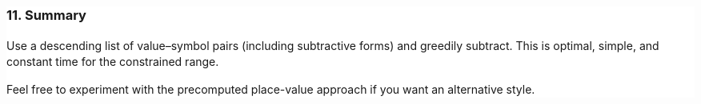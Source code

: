 ### 11. Summary
Use a descending list of value–symbol pairs (including subtractive forms) and greedily subtract. This is optimal, simple, and constant time for the constrained range.

Feel free to experiment with the precomputed place-value approach if you want an alternative style.
